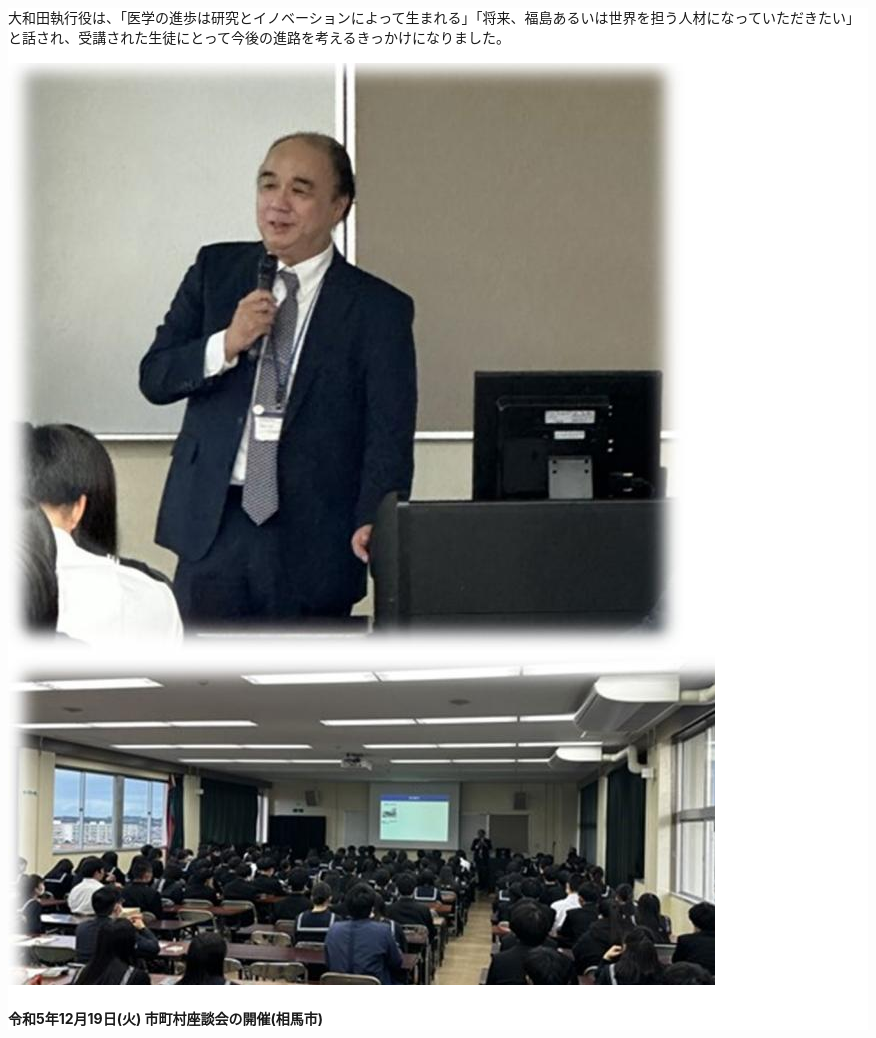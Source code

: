 大和田執行役は、「医学の進歩は研究とイノベーションによって生まれる」「将来、福島あるいは世界を担う人材になっていただきたい」と話され、受講された生徒にとって今後の進路を考えるきっかけになりました。

![](_page_64_Picture_4.jpeg)

#### **令和5年12月19日(火) 市町村座談会の開催(相馬市)**
